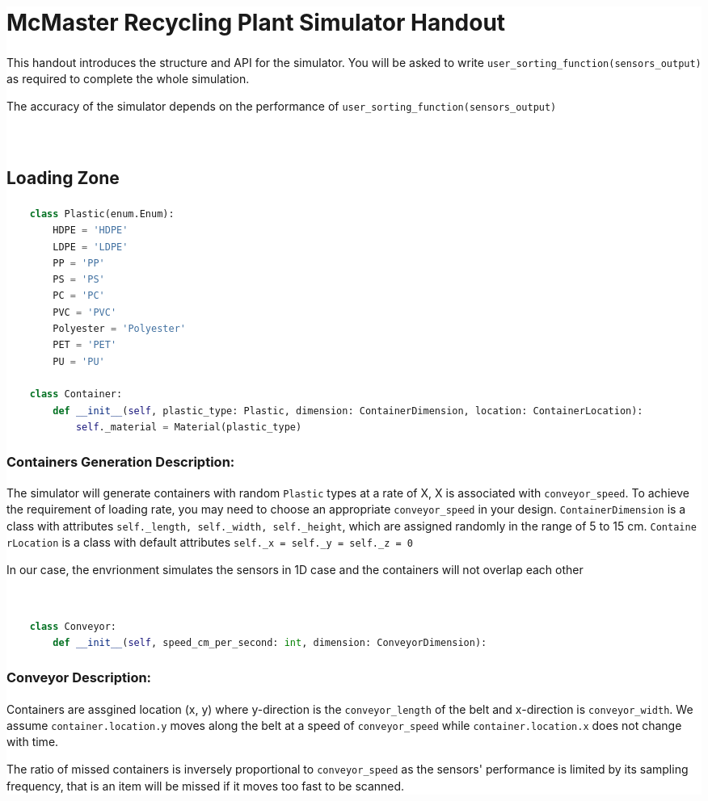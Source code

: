 # McMaster Recycling Plant Simulator Handout

This handout introduces the structure and API for the simulator. You will be asked to write `user_sorting_function(sensors_output)` as required to complete the whole simulation.  
  
The accuracy of the simulator depends on the performance of `user_sorting_function(sensors_output)`

<br/>

## Loading Zone

```python
    class Plastic(enum.Enum):
        HDPE = 'HDPE'
        LDPE = 'LDPE'
        PP = 'PP'
        PS = 'PS'
        PC = 'PC'
        PVC = 'PVC'
        Polyester = 'Polyester'
        PET = 'PET'
        PU = 'PU'

    class Container:
        def __init__(self, plastic_type: Plastic, dimension: ContainerDimension, location: ContainerLocation):
            self._material = Material(plastic_type)
```

### Containers Generation Description:
The simulator will generate containers with random `Plastic` types at a rate of X, X is associated with `conveyor_speed`. To achieve the requirement of loading rate, you may need to choose an appropriate `conveyor_speed` in your design.  `ContainerDimension` is a class with attributes `self._length, self._width, self._height`, which are assigned randomly in the range of 5 to 15 cm. `ContainerLocation` is a class with default attributes `self._x = self._y = self._z = 0`

In our case, the envrionment simulates the sensors in 1D case and the containers will not overlap each other

<br/>

```python
    class Conveyor:
        def __init__(self, speed_cm_per_second: int, dimension: ConveyorDimension):
```

### Conveyor Description:   
Containers are assgined location (x, y) where y-direction is the `conveyor_length` of the belt and x-direction is `conveyor_width`. We assume `container.location.y` moves along the belt at a speed of `conveyor_speed` while `container.location.x` does not change with time.

The ratio of missed containers is inversely proportional to `conveyor_speed`  as the sensors' performance is limited by its sampling frequency, that is an item will be missed if it moves too fast to be scanned.
